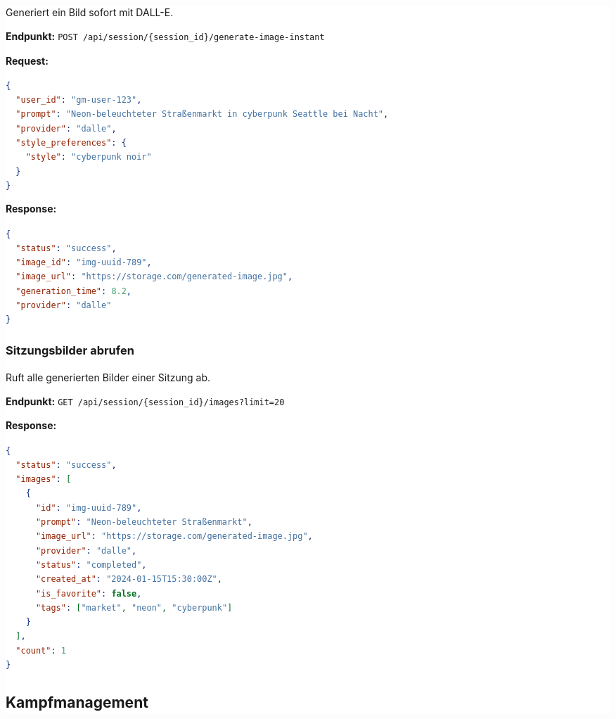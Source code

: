 Generiert ein Bild sofort mit DALL-E.

**Endpunkt:** `POST /api/session/{session_id}/generate-image-instant`

**Request:**
```json
{
  "user_id": "gm-user-123",
  "prompt": "Neon-beleuchteter Straßenmarkt in cyberpunk Seattle bei Nacht",
  "provider": "dalle",
  "style_preferences": {
    "style": "cyberpunk noir"
  }
}
```

**Response:**
```json
{
  "status": "success",
  "image_id": "img-uuid-789",
  "image_url": "https://storage.com/generated-image.jpg",
  "generation_time": 8.2,
  "provider": "dalle"
}
```

### Sitzungsbilder abrufen

Ruft alle generierten Bilder einer Sitzung ab.

**Endpunkt:** `GET /api/session/{session_id}/images?limit=20`

**Response:**
```json
{
  "status": "success",
  "images": [
    {
      "id": "img-uuid-789",
      "prompt": "Neon-beleuchteter Straßenmarkt",
      "image_url": "https://storage.com/generated-image.jpg",
      "provider": "dalle",
      "status": "completed",
      "created_at": "2024-01-15T15:30:00Z",
      "is_favorite": false,
      "tags": ["market", "neon", "cyberpunk"]
    }
  ],
  "count": 1
}
```

## Kampfmanagement
